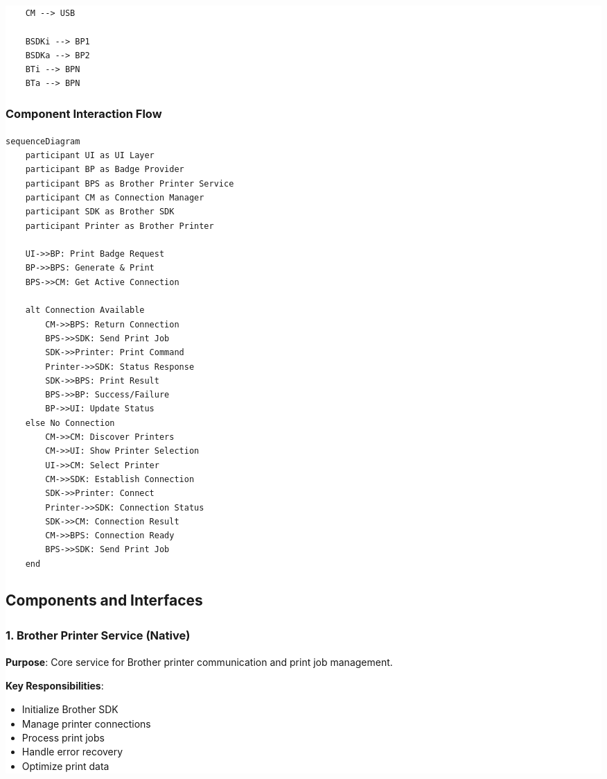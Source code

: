 ```mermaid
    CM --> USB
    
    BSDKi --> BP1
    BSDKa --> BP2
    BTi --> BPN
    BTa --> BPN
```

### Component Interaction Flow

```mermaid
sequenceDiagram
    participant UI as UI Layer
    participant BP as Badge Provider
    participant BPS as Brother Printer Service
    participant CM as Connection Manager
    participant SDK as Brother SDK
    participant Printer as Brother Printer
    
    UI->>BP: Print Badge Request
    BP->>BPS: Generate & Print
    BPS->>CM: Get Active Connection
    
    alt Connection Available
        CM->>BPS: Return Connection
        BPS->>SDK: Send Print Job
        SDK->>Printer: Print Command
        Printer->>SDK: Status Response
        SDK->>BPS: Print Result
        BPS->>BP: Success/Failure
        BP->>UI: Update Status
    else No Connection
        CM->>CM: Discover Printers
        CM->>UI: Show Printer Selection
        UI->>CM: Select Printer
        CM->>SDK: Establish Connection
        SDK->>Printer: Connect
        Printer->>SDK: Connection Status
        SDK->>CM: Connection Result
        CM->>BPS: Connection Ready
        BPS->>SDK: Send Print Job
    end
```

## Components and Interfaces

### 1. Brother Printer Service (Native)

**Purpose**: Core service for Brother printer communication and print job management.

**Key Responsibilities**:
- Initialize Brother SDK
- Manage printer connections
- Process print jobs
- Handle error recovery
- Optimize print data
